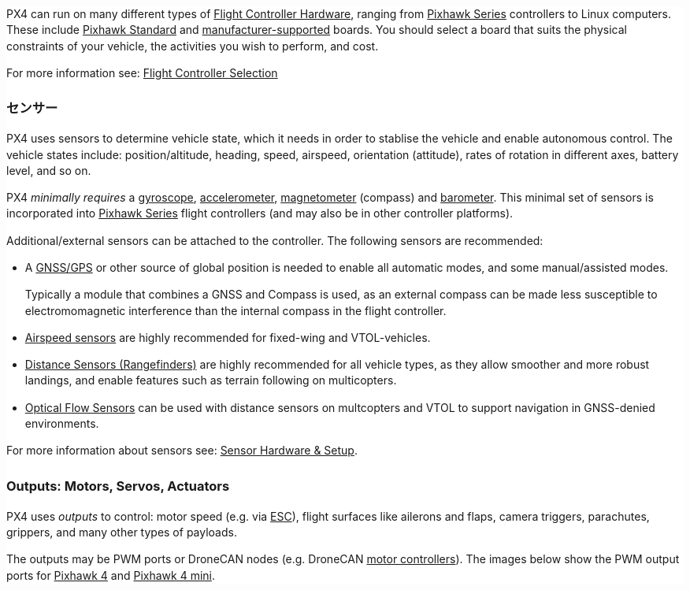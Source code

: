 PX4 can run on many different types of [Flight Controller Hardware](../flight_controller/index.md), ranging from [Pixhawk Series](../flight_controller/pixhawk_series.md) controllers to Linux computers.
These include [Pixhawk Standard](../flight_controller/autopilot_pixhawk_standard.md) and [manufacturer-supported](../flight_controller/autopilot_manufacturer_supported.md) boards.
You should select a board that suits the physical constraints of your vehicle, the activities you wish to perform, and cost.

For more information see: [Flight Controller Selection](flight_controller_selection.md)

### センサー

PX4 uses sensors to determine vehicle state, which it needs in order to stablise the vehicle and enable autonomous control.
The vehicle states include: position/altitude, heading, speed, airspeed, orientation (attitude), rates of rotation in different axes, battery level, and so on.

PX4 _minimally requires_ a [gyroscope](../sensor/gyroscope.md), [accelerometer](../sensor/accelerometer.md), [magnetometer](../gps_compass/magnetometer.md) (compass) and [barometer](../sensor/barometer.md).
This minimal set of sensors is incorporated into [Pixhawk Series](../flight_controller/pixhawk_series.md) flight controllers (and may also be in other controller platforms).

Additional/external sensors can be attached to the controller.
The following sensors are recommended:

- A [GNSS/GPS](../gps_compass/index.md) or other source of global position is needed to enable all automatic modes, and some manual/assisted modes.

  Typically a module that combines a GNSS and Compass is used, as an external compass can be made less susceptible to electromomagnetic interference than the internal compass in the flight controller.

- [Airspeed sensors](../sensor/airspeed.md) are highly recommended for fixed-wing and VTOL-vehicles.

- [Distance Sensors \(Rangefinders\)](../sensor/rangefinders.md) are highly recommended for all vehicle types, as they allow smoother and more robust landings, and enable features such as terrain following on multicopters.

- [Optical Flow Sensors](../sensor/optical_flow.md) can be used with distance sensors on multcopters and VTOL to support navigation in GNSS-denied environments.

For more information about sensors see: [Sensor Hardware & Setup](../sensor/index.md).

### Outputs: Motors, Servos, Actuators

PX4 uses _outputs_ to control: motor speed (e.g. via [ESC](#escs-motors)), flight surfaces like ailerons and flaps, camera triggers, parachutes, grippers, and many other types of payloads.

The outputs may be PWM ports or DroneCAN nodes (e.g. DroneCAN [motor controllers](../dronecan/escs.md)).
The images below show the PWM output ports for [Pixhawk 4](../flight_controller/pixhawk4.md) and [Pixhawk 4 mini](../flight_controller/pixhawk4_mini.md).
